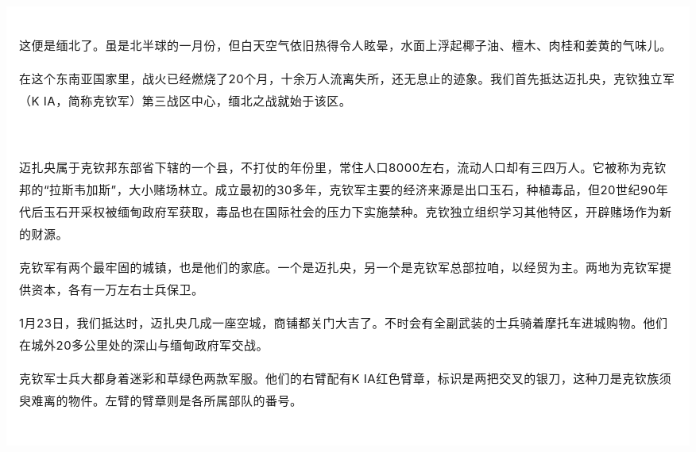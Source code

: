 <strong>
<span style="font-size: 15px;letter-spacing: 0.5px;color: rgb(255, 76, 65);">
<br/>
</span>
</strong>
</p>
<p style="margin-left: 16px;margin-right: 16px;line-height: 2em;">
<span style="font-size: 15px;letter-spacing: 0.5px;">
          这便是缅北了。虽是北半球的一月份，但白天空气依旧热得令人眩晕，水面上浮起椰子油、檀木、肉桂和姜黄的气味儿。
         </span>
</p>
<p style="margin-left: 16px;margin-right: 16px;line-height: 2em;">
<span style="font-size: 15px;letter-spacing: 0.5px;">
</span>
</p>
<p style="margin-left: 16px;margin-right: 16px;line-height: 2em;">
<span style="font-size: 15px;letter-spacing: 0.5px;">
          在这个东南亚国家里，战火已经燃烧了20个月，十余万人流离失所，还无息止的迹象。我们首先抵达迈扎央，克钦独立军（K IA，简称克钦军）第三战区中心，缅北之战就始于该区。
         </span>
</p>
<p style="margin-left: 16px;margin-right: 16px;line-height: 2em;">
<span style="font-size: 15px;letter-spacing: 0.5px;">
</span>
<br/>
</p>
<p style="margin-left: 16px;margin-right: 16px;line-height: 2em;">
<span style="font-size: 15px;letter-spacing: 0.5px;">
          迈扎央属于克钦邦东部省下辖的一个县，不打仗的年份里，常住人口8000左右，流动人口却有三四万人。它被称为克钦邦的“拉斯韦加斯”，大小赌场林立。成立最初的30多年，克钦军主要的经济来源是出口玉石，种植毒品，但20世纪90年代后玉石开采权被缅甸政府军获取，毒品也在国际社会的压力下实施禁种。克钦独立组织学习其他特区，开辟赌场作为新的财源。
         </span>
</p>
<p style="margin-left: 16px;margin-right: 16px;line-height: 2em;">
<span style="font-size: 15px;letter-spacing: 0.5px;">
</span>
</p>
<p style="margin-left: 16px;margin-right: 16px;line-height: 2em;">
<span style="font-size: 15px;letter-spacing: 0.5px;">
          克钦军有两个最牢固的城镇，也是他们的家底。一个是迈扎央，另一个是克钦军总部拉咱，以经贸为主。两地为克钦军提供资本，各有一万左右士兵保卫。
         </span>
</p>
<p style="margin-left: 16px;margin-right: 16px;line-height: 2em;">
<span style="font-size: 15px;letter-spacing: 0.5px;">
</span>
</p>
<p style="margin-left: 16px;margin-right: 16px;line-height: 2em;">
<span style="font-size: 15px;letter-spacing: 0.5px;">
          1月23日，我们抵达时，迈扎央几成一座空城，商铺都关门大吉了。不时会有全副武装的士兵骑着摩托车进城购物。他们在城外20多公里处的深山与缅甸政府军交战。
         </span>
</p>
<p style="margin-left: 16px;margin-right: 16px;line-height: 2em;">
<span style="font-size: 15px;letter-spacing: 0.5px;">
</span>
</p>
<p style="margin-left: 16px;margin-right: 16px;line-height: 2em;">
<span style="font-size: 15px;letter-spacing: 0.5px;">
          克钦军士兵大都身着迷彩和草绿色两款军服。他们的右臂配有K IA红色臂章，标识是两把交叉的银刀，这种刀是克钦族须臾难离的物件。左臂的臂章则是各所属部队的番号。
         </span>
</p>
<p style="margin-left: 16px;margin-right: 16px;line-height: 2em;">
<span style="font-size: 15px;letter-spacing: 0.5px;">
<br/>
</span>
</p>
<p style="text-align: center;margin-left: 16px;margin-right: 16px;">